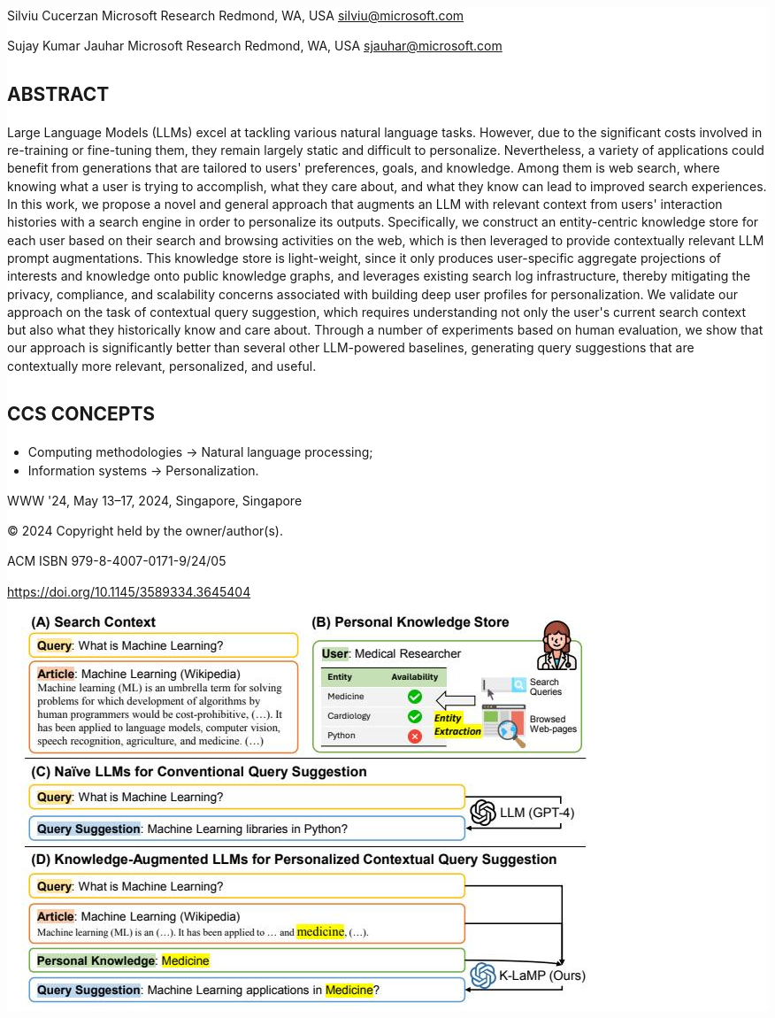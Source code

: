 Silviu Cucerzan Microsoft Research Redmond, WA, USA silviu@microsoft.com

Sujay Kumar Jauhar Microsoft Research Redmond, WA, USA sjauhar@microsoft.com

## ABSTRACT

Large Language Models (LLMs) excel at tackling various natural language tasks. However, due to the significant costs involved in re-training or fine-tuning them, they remain largely static and difficult to personalize. Nevertheless, a variety of applications could benefit from generations that are tailored to users' preferences, goals, and knowledge. Among them is web search, where knowing what a user is trying to accomplish, what they care about, and what they know can lead to improved search experiences. In this work, we propose a novel and general approach that augments an LLM with relevant context from users' interaction histories with a search engine in order to personalize its outputs. Specifically, we construct an entity-centric knowledge store for each user based on their search and browsing activities on the web, which is then leveraged to provide contextually relevant LLM prompt augmentations. This knowledge store is light-weight, since it only produces user-specific aggregate projections of interests and knowledge onto public knowledge graphs, and leverages existing search log infrastructure, thereby mitigating the privacy, compliance, and scalability concerns associated with building deep user profiles for personalization. We validate our approach on the task of contextual query suggestion, which requires understanding not only the user's current search context but also what they historically know and care about. Through a number of experiments based on human evaluation, we show that our approach is significantly better than several other LLM-powered baselines, generating query suggestions that are contextually more relevant, personalized, and useful.

## CCS CONCEPTS

* Computing methodologies → Natural language processing;
* Information systems → Personalization.

WWW '24, May 13–17, 2024, Singapore, Singapore

© 2024 Copyright held by the owner/author(s).

ACM ISBN 979-8-4007-0171-9/24/05

https://doi.org/10.1145/3589334.3645404

![Illustration of our proposed Knowledge-augmented large Language Model for Personalization (K-LaMP) framework for contextual query suggestion.](_page_0_Figure_17.jpeg)
